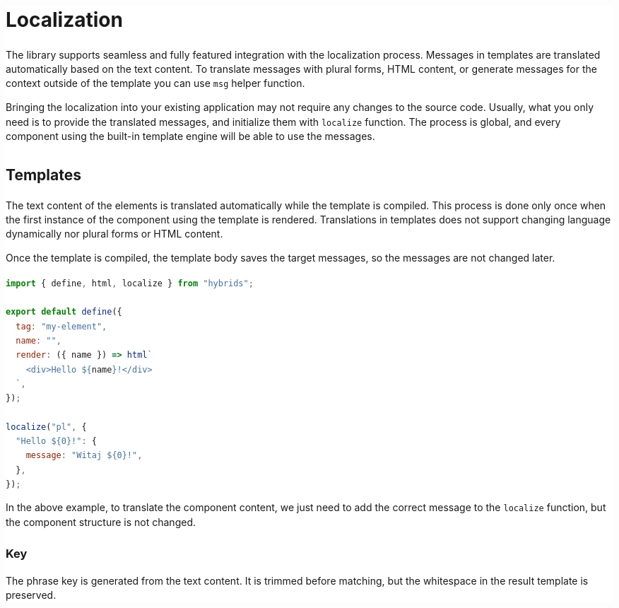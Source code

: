 # Localization

The library supports seamless and fully featured integration with the localization process. Messages in templates are
translated automatically based on the text content. To translate messages with plural forms, HTML content, or generate
messages for the context outside of the template you can use `msg` helper function.

Bringing the localization into your existing application may not require any changes to the source code. Usually, what
you only need is to provide the translated messages, and initialize them with `localize` function. The process is
global, and every component using the built-in template engine will be able to use the messages.

## Templates

The text content of the elements is translated automatically while the template is compiled. This process is done only
once when the first instance of the component using the template is rendered. Translations in templates does not support
changing language dynamically nor plural forms or HTML content.

Once the template is compiled, the template body saves the target messages, so the messages are not changed later.

```javascript
import { define, html, localize } from "hybrids";

export default define({
  tag: "my-element",
  name: "",
  render: ({ name }) => html`
    <div>Hello ${name}!</div>
  `,
});

localize("pl", {
  "Hello ${0}!": {
    message: "Witaj ${0}!",
  },
});
```

In the above example, to translate the component content, we just need to add the correct message to the `localize`
function, but the component structure is not changed.

### Key

The phrase key is generated from the text content. It is trimmed before matching, but the whitespace in the result
template is preserved.
